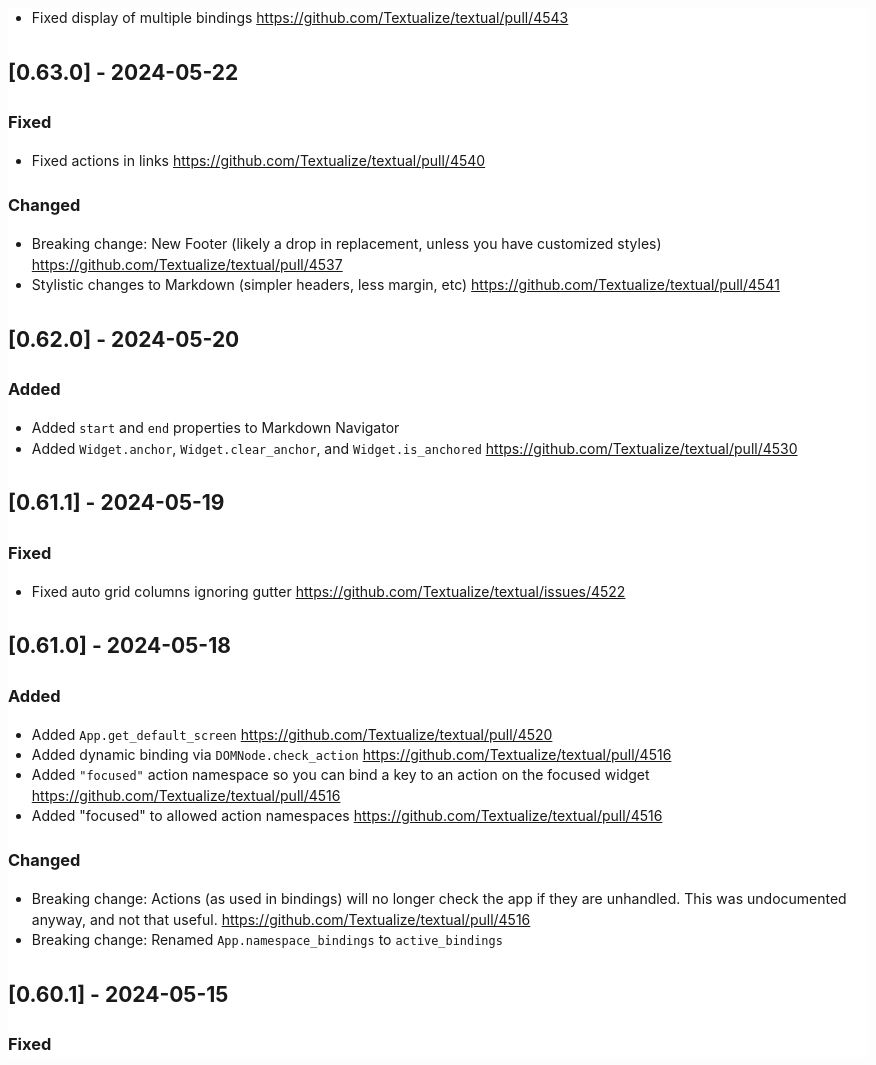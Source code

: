 - Fixed display of multiple bindings https://github.com/Textualize/textual/pull/4543

## [0.63.0] - 2024-05-22

### Fixed

- Fixed actions in links https://github.com/Textualize/textual/pull/4540

### Changed

- Breaking change: New Footer (likely a drop in replacement, unless you have customized styles) https://github.com/Textualize/textual/pull/4537
- Stylistic changes to Markdown (simpler headers, less margin, etc) https://github.com/Textualize/textual/pull/4541

## [0.62.0] - 2024-05-20

### Added

- Added `start` and `end` properties to Markdown Navigator
- Added `Widget.anchor`, `Widget.clear_anchor`, and `Widget.is_anchored` https://github.com/Textualize/textual/pull/4530

## [0.61.1] - 2024-05-19

### Fixed

- Fixed auto grid columns ignoring gutter https://github.com/Textualize/textual/issues/4522

## [0.61.0] - 2024-05-18

### Added

- Added `App.get_default_screen` https://github.com/Textualize/textual/pull/4520
- Added dynamic binding via `DOMNode.check_action` https://github.com/Textualize/textual/pull/4516
- Added `"focused"` action namespace so you can bind a key to an action on the focused widget https://github.com/Textualize/textual/pull/4516
- Added "focused" to allowed action namespaces https://github.com/Textualize/textual/pull/4516

### Changed

- Breaking change: Actions (as used in bindings) will no longer check the app if they are unhandled. This was undocumented anyway, and not that useful. https://github.com/Textualize/textual/pull/4516
- Breaking change: Renamed `App.namespace_bindings` to `active_bindings`


## [0.60.1] - 2024-05-15

### Fixed
